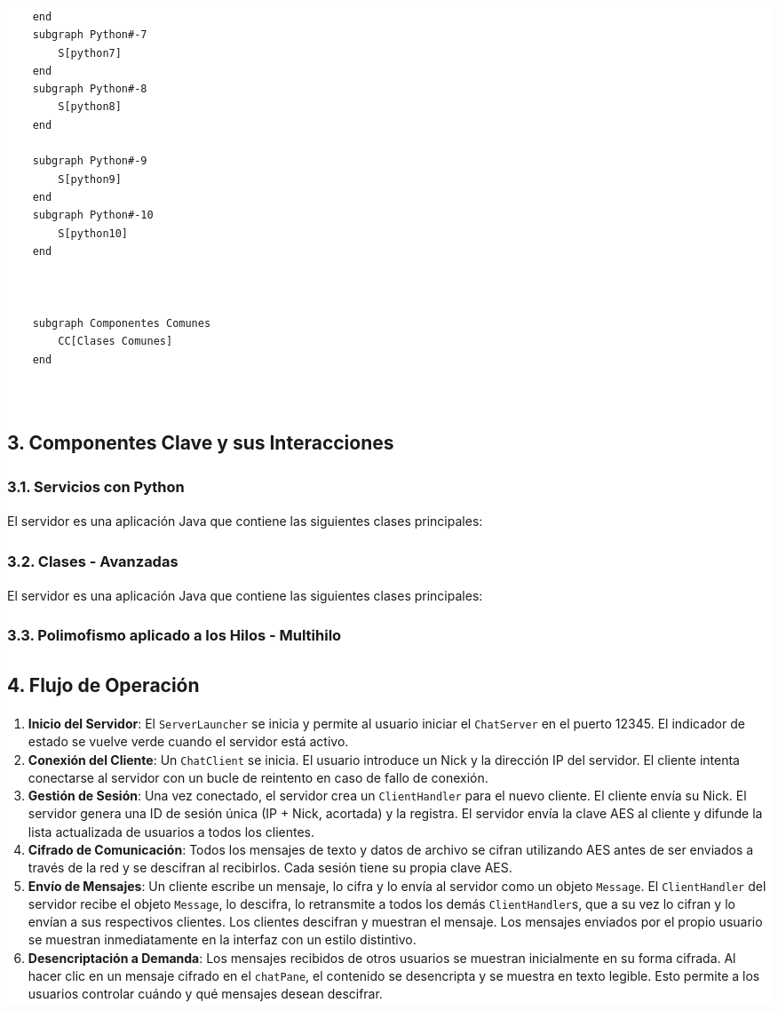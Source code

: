 ```mermaid
    end
	subgraph Python#-7
        S[python7]
    end
	subgraph Python#-8
        S[python8]
    end

	subgraph Python#-9
        S[python9]
    end
	subgraph Python#-10
        S[python10]
    end
	
	
   
    subgraph Componentes Comunes
        CC[Clases Comunes]
    end

   
```

## 3. Componentes Clave y sus Interacciones

### 3.1. Servicios con Python

El servidor es una aplicación Java que contiene las siguientes clases principales:

### 3.2. Clases - Avanzadas

El servidor es una aplicación Java que contiene las siguientes clases principales:

### 3.3. Polimofismo aplicado a los Hilos - Multihilo


## 4. Flujo de Operación

1.  **Inicio del Servidor**: El `ServerLauncher` se inicia y permite al usuario iniciar el `ChatServer` en el puerto 12345. El indicador de estado se vuelve verde cuando el servidor está activo.
2.  **Conexión del Cliente**: Un `ChatClient` se inicia. El usuario introduce un Nick y la dirección IP del servidor. El cliente intenta conectarse al servidor con un bucle de reintento en caso de fallo de conexión.
3.  **Gestión de Sesión**: Una vez conectado, el servidor crea un `ClientHandler` para el nuevo cliente. El cliente envía su Nick. El servidor genera una ID de sesión única (IP + Nick, acortada) y la registra. El servidor envía la clave AES al cliente y difunde la lista actualizada de usuarios a todos los clientes.
4.  **Cifrado de Comunicación**: Todos los mensajes de texto y datos de archivo se cifran utilizando AES antes de ser enviados a través de la red y se descifran al recibirlos. Cada sesión tiene su propia clave AES.
5.  **Envío de Mensajes**: Un cliente escribe un mensaje, lo cifra y lo envía al servidor como un objeto `Message`. El `ClientHandler` del servidor recibe el objeto `Message`, lo descifra, lo retransmite a todos los demás `ClientHandler`s, que a su vez lo cifran y lo envían a sus respectivos clientes. Los clientes descifran y muestran el mensaje. Los mensajes enviados por el propio usuario se muestran inmediatamente en la interfaz con un estilo distintivo.
6.  **Desencriptación a Demanda**: Los mensajes recibidos de otros usuarios se muestran inicialmente en su forma cifrada. Al hacer clic en un mensaje cifrado en el `chatPane`, el contenido se desencripta y se muestra en texto legible. Esto permite a los usuarios controlar cuándo y qué mensajes desean descifrar.
